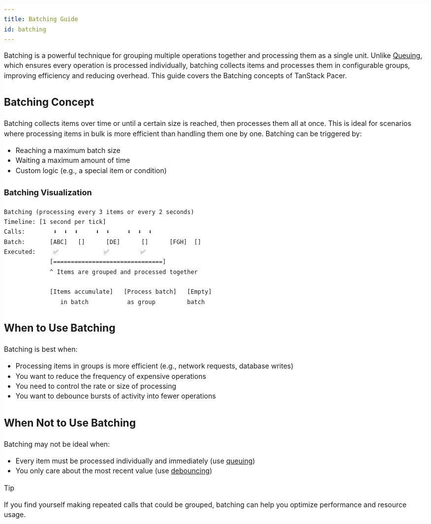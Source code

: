 ```yaml
---
title: Batching Guide
id: batching
---
```


Batching is a powerful technique for grouping multiple operations together and processing them as a single unit. Unlike [Queuing](../queuing.md), which ensures every operation is processed individually, batching collects items and processes them in configurable groups, improving efficiency and reducing overhead. This guide covers the Batching concepts of TanStack Pacer.

## Batching Concept

Batching collects items over time or until a certain size is reached, then processes them all at once. This is ideal for scenarios where processing items in bulk is more efficient than handling them one by one. Batching can be triggered by:
- Reaching a maximum batch size
- Waiting a maximum amount of time
- Custom logic (e.g., a special item or condition)

### Batching Visualization

```text
Batching (processing every 3 items or every 2 seconds)
Timeline: [1 second per tick]
Calls:        ⬇️  ⬇️  ⬇️     ⬇️  ⬇️     ⬇️  ⬇️  ⬇️
Batch:       [ABC]   []      [DE]      []      [FGH]  []
Executed:     ✅             ✅         ✅
             [===============================]
             ^ Items are grouped and processed together

             [Items accumulate]   [Process batch]   [Empty]
                in batch           as group         batch
```

## When to Use Batching

Batching is best when:
- Processing items in groups is more efficient (e.g., network requests, database writes)
- You want to reduce the frequency of expensive operations
- You need to control the rate or size of processing
- You want to debounce bursts of activity into fewer operations

## When Not to Use Batching

Batching may not be ideal when:
- Every item must be processed individually and immediately (use [queuing](../queuing.md))
- You only care about the most recent value (use [debouncing](../debouncing.md))

> [!TIP]
> If you find yourself making repeated calls that could be grouped, batching can help you optimize performance and resource usage.
